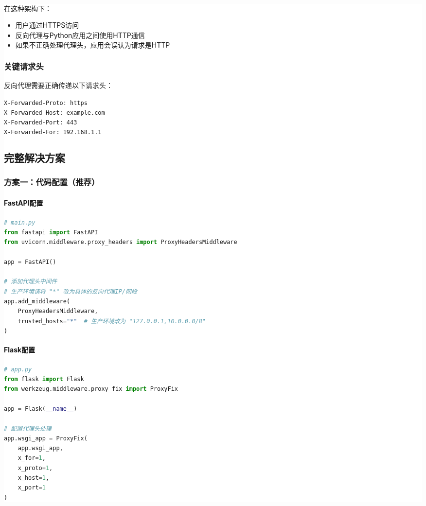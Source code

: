 在这种架构下：
- 用户通过HTTPS访问
- 反向代理与Python应用之间使用HTTP通信
- 如果不正确处理代理头，应用会误认为请求是HTTP

### 关键请求头

反向代理需要正确传递以下请求头：

```http
X-Forwarded-Proto: https
X-Forwarded-Host: example.com
X-Forwarded-Port: 443
X-Forwarded-For: 192.168.1.1
```

## 完整解决方案

### 方案一：代码配置（推荐）

#### FastAPI配置
```python
# main.py
from fastapi import FastAPI
from uvicorn.middleware.proxy_headers import ProxyHeadersMiddleware

app = FastAPI()

# 添加代理头中间件
# 生产环境请将 "*" 改为具体的反向代理IP/网段
app.add_middleware(
    ProxyHeadersMiddleware, 
    trusted_hosts="*"  # 生产环境改为 "127.0.0.1,10.0.0.0/8"
)
```

#### Flask配置
```python
# app.py
from flask import Flask
from werkzeug.middleware.proxy_fix import ProxyFix

app = Flask(__name__)

# 配置代理头处理
app.wsgi_app = ProxyFix(
    app.wsgi_app,
    x_for=1,
    x_proto=1,
    x_host=1,
    x_port=1
)
```
